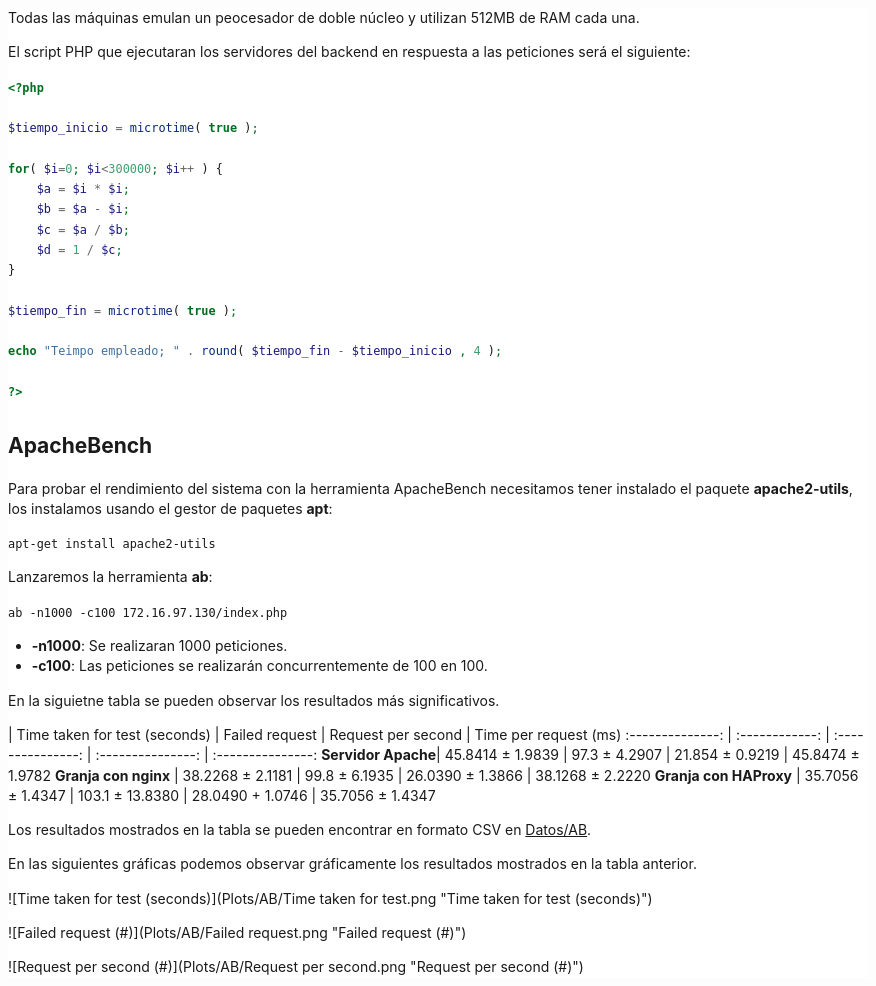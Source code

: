 Todas las máquinas emulan un peocesador de doble núcleo y utilizan 512MB de RAM cada una.

El script PHP que ejecutaran los servidores del backend en respuesta a las peticiones será el siguiente:

```php
<?php

$tiempo_inicio = microtime( true );

for( $i=0; $i<300000; $i++ ) {
    $a = $i * $i;
    $b = $a - $i;
    $c = $a / $b;
    $d = 1 / $c;
}

$tiempo_fin = microtime( true );

echo "Teimpo empleado; " . round( $tiempo_fin - $tiempo_inicio , 4 );

?>
```

ApacheBench
-----------
Para probar el rendimiento del sistema con la herramienta ApacheBench necesitamos tener instalado el paquete **apache2-utils**, los instalamos usando el gestor de paquetes **apt**:

    apt-get install apache2-utils

Lanzaremos la herramienta **ab**:

    ab -n1000 -c100 172.16.97.130/index.php

* **-n1000**: Se realizaran 1000 peticiones.
* **-c100**: Las peticiones se realizarán concurrentemente de 100 en 100.

En la siguietne tabla se pueden observar los resultados más significativos.

| Time taken for test (seconds) | Failed request | Request per second | Time per request (ms)
:--------------: | :------------: | :---------------: | :---------------: | :---------------:
**Servidor Apache**| 45.8414 ± 1.9839 | 97.3 ± 4.2907 | 21.854 ± 0.9219 | 45.8474 ± 1.9782
**Granja con nginx** | 38.2268 ± 2.1181 | 99.8 ± 6.1935 | 26.0390 ± 1.3866 | 38.1268 ± 2.2220
**Granja con HAProxy** | 35.7056 ± 1.4347 | 103.1 ± 13.8380 | 28.0490 + 1.0746 | 35.7056 ± 1.4347

Los resultados mostrados en la tabla se pueden encontrar en formato CSV en [Datos/AB](Datos/AB).

En las siguientes gráficas podemos observar gráficamente los resultados mostrados en la tabla anterior.

![Time taken for test (seconds)](Plots/AB/Time taken for test.png "Time taken for test (seconds)")  

![Failed request (#)](Plots/AB/Failed request.png "Failed request (#)")

![Request per second (#)](Plots/AB/Request per second.png "Request per second (#)")
